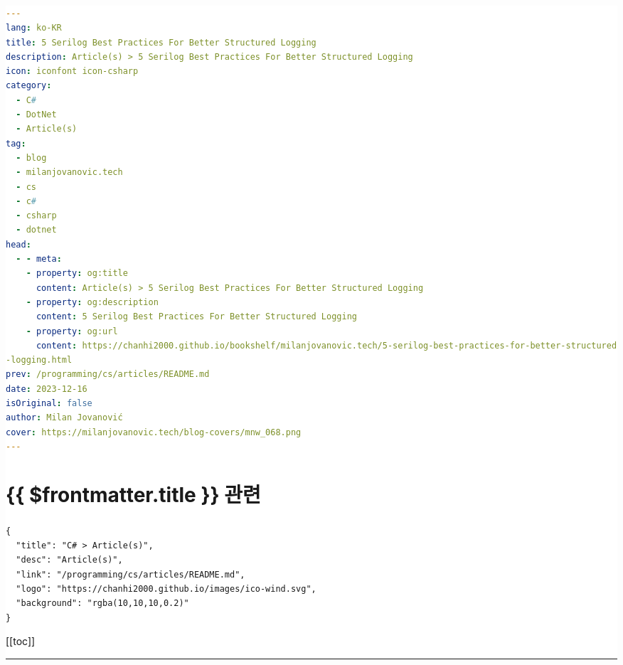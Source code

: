 ```yaml
---
lang: ko-KR
title: 5 Serilog Best Practices For Better Structured Logging
description: Article(s) > 5 Serilog Best Practices For Better Structured Logging
icon: iconfont icon-csharp
category: 
  - C#
  - DotNet
  - Article(s)
tag: 
  - blog
  - milanjovanovic.tech
  - cs
  - c#
  - csharp
  - dotnet
head:
  - - meta:
    - property: og:title
      content: Article(s) > 5 Serilog Best Practices For Better Structured Logging
    - property: og:description
      content: 5 Serilog Best Practices For Better Structured Logging
    - property: og:url
      content: https://chanhi2000.github.io/bookshelf/milanjovanovic.tech/5-serilog-best-practices-for-better-structured-logging.html
prev: /programming/cs/articles/README.md
date: 2023-12-16
isOriginal: false
author: Milan Jovanović
cover: https://milanjovanovic.tech/blog-covers/mnw_068.png
---
```


# {{ $frontmatter.title }} 관련

```component VPCard
{
  "title": "C# > Article(s)",
  "desc": "Article(s)",
  "link": "/programming/cs/articles/README.md",
  "logo": "https://chanhi2000.github.io/images/ico-wind.svg",
  "background": "rgba(10,10,10,0.2)"
}
```

[[toc]]

---

<SiteInfo
  name="5 Serilog Best Practices For Better Structured Logging"
  desc="Serilog is a structured logging library for .NET. It's also my preferred logging library in the projects I'm developing. I want to share 5 practical tips for better structured logging with Serilog."
  url="https://milanjovanovic.tech/blog/5-serilog-best-practices-for-better-structured-logging/"
  logo="https://milanjovanovic.tech/profile_favicon.png"
  preview="https://milanjovanovic.tech/blog-covers/mnw_068.png"/>
